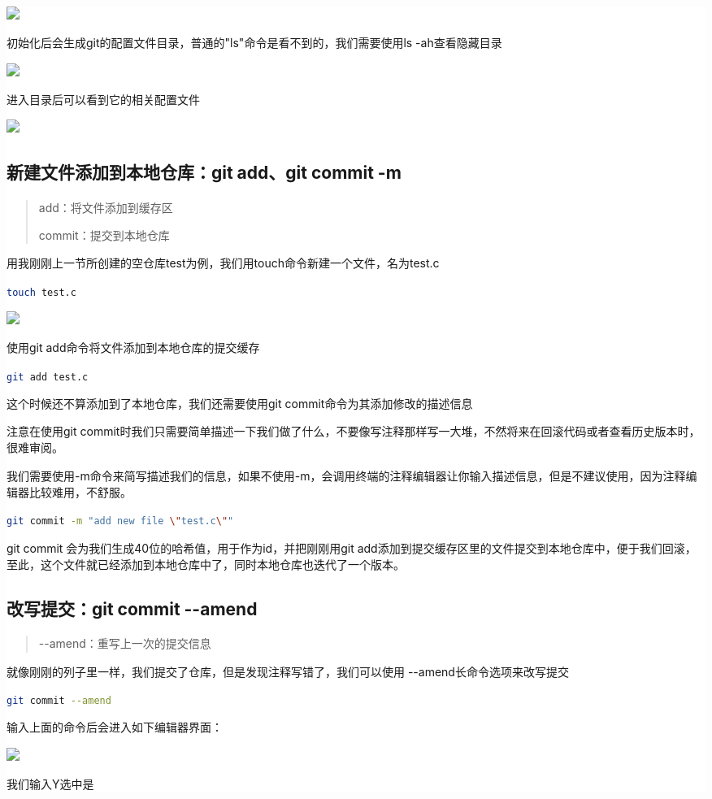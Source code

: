 ![](https://img-blog.csdnimg.cn/20201229120401474.png)

初始化后会生成git的配置文件目录，普通的"ls"命令是看不到的，我们需要使用ls -ah查看隐藏目录

![](https://img-blog.csdnimg.cn/20201229120449115.png)

进入目录后可以看到它的相关配置文件

![](https://img-blog.csdnimg.cn/20201229120528503.png)

## 新建文件添加到本地仓库：git add、git commit -m

> add：将文件添加到缓存区
> 
> commit：提交到本地仓库

用我刚刚上一节所创建的空仓库test为例，我们用touch命令新建一个文件，名为test.c

```bash
touch test.c
```

![](https://img-blog.csdnimg.cn/20201229120818287.png)

使用git add命令将文件添加到本地仓库的提交缓存

```bash
git add test.c
```

这个时候还不算添加到了本地仓库，我们还需要使用git commit命令为其添加修改的描述信息

注意在使用git commit时我们只需要简单描述一下我们做了什么，不要像写注释那样写一大堆，不然将来在回滚代码或者查看历史版本时，很难审阅。

我们需要使用-m命令来简写描述我们的信息，如果不使用-m，会调用终端的注释编辑器让你输入描述信息，但是不建议使用，因为注释编辑器比较难用，不舒服。

```bash
git commit -m "add new file \"test.c\""
```

git commit 会为我们生成40位的哈希值，用于作为id，并把刚刚用git add添加到提交缓存区里的文件提交到本地仓库中，便于我们回滚，至此，这个文件就已经添加到本地仓库中了，同时本地仓库也迭代了一个版本。

## 改写提交：git commit --amend

> \--amend：重写上一次的提交信息

就像刚刚的列子里一样，我们提交了仓库，但是发现注释写错了，我们可以使用 --amend长命令选项来改写提交

```bash
git commit --amend
```

输入上面的命令后会进入如下编辑器界面：

![](https://img-blog.csdnimg.cn/20201229122946471.png?x-oss-process=image/watermark,type_ZmFuZ3poZW5naGVpdGk,shadow_10,text_aHR0cHM6Ly9ibG9nLmNzZG4ubmV0L2JqYnpfY3h5,size_16,color_FFFFFF,t_70)

我们输入Y选中是
